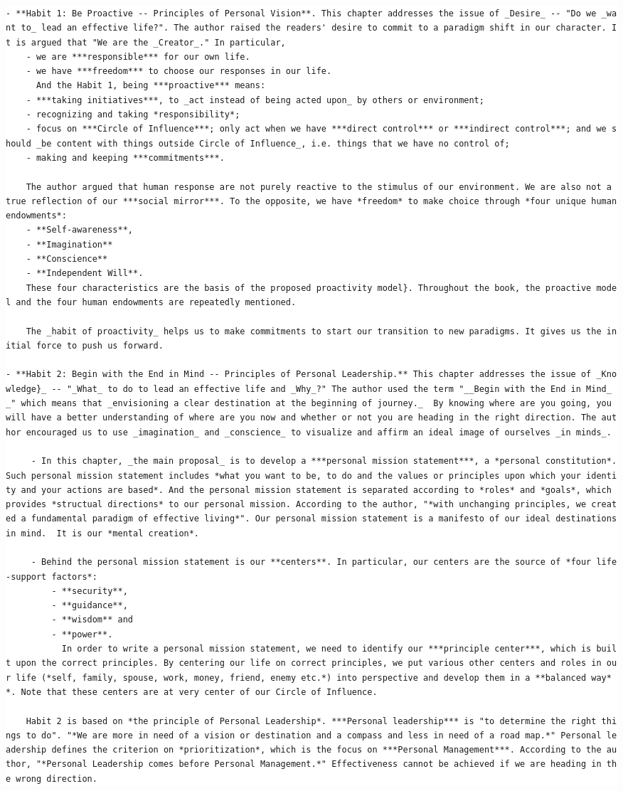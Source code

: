 	- **Habit 1: Be Proactive -- Principles of Personal Vision**. This chapter addresses the issue of _Desire_ -- "Do we _want to_ lead an effective life?". The author raised the readers' desire to commit to a paradigm shift in our character. It is argued that "We are the _Creator_." In particular, 
		- we are ***responsible*** for our own life.
		- we have ***freedom*** to choose our responses in our life. 
		  And the Habit 1, being ***proactive*** means:
		- ***taking initiatives***, to _act instead of being acted upon_ by others or environment;
		- recognizing and taking *responsibility*;
		- focus on ***Circle of Influence***; only act when we have ***direct control*** or ***indirect control***; and we should _be content with things outside Circle of Influence_, i.e. things that we have no control of;
		- making and keeping ***commitments***.
		
		The author argued that human response are not purely reactive to the stimulus of our environment. We are also not a true reflection of our ***social mirror***. To the opposite, we have *freedom* to make choice through *four unique human endowments*:  
		- **Self-awareness**,  
		- **Imagination**
		- **Conscience**
		- **Independent Will**.  
		These four characteristics are the basis of the proposed proactivity model}. Throughout the book, the proactive model and the four human endowments are repeatedly mentioned. 
		
		The _habit of proactivity_ helps us to make commitments to start our transition to new paradigms. It gives us the initial force to push us forward.
		
	- **Habit 2: Begin with the End in Mind -- Principles of Personal Leadership.** This chapter addresses the issue of _Knowledge}_ -- "_What_ to do to lead an effective life and _Why_?" The author used the term "__Begin with the End in Mind__" which means that _envisioning a clear destination at the beginning of journey._  By knowing where are you going, you will have a better understanding of where are you now and whether or not you are heading in the right direction. The author encouraged us to use _imagination_ and _conscience_ to visualize and affirm an ideal image of ourselves _in minds_.  
	  
		 - In this chapter, _the main proposal_ is to develop a ***personal mission statement***, a *personal constitution*. Such personal mission statement includes *what you want to be, to do and the values or principles upon which your identity and your actions are based*. And the personal mission statement is separated according to *roles* and *goals*, which provides *structual directions* to our personal mission. According to the author, "*with unchanging principles, we created a fundamental paradigm of effective living*". Our personal mission statement is a manifesto of our ideal destinations in mind.  It is our *mental creation*.
		   
		 - Behind the personal mission statement is our **centers**. In particular, our centers are the source of *four life-support factors*: 
			 - **security**, 
			 - **guidance**,
			 - **wisdom** and 
			 - **power**. 
			   In order to write a personal mission statement, we need to identify our ***principle center***, which is built upon the correct principles. By centering our life on correct principles, we put various other centers and roles in our life (*self, family, spouse, work, money, friend, enemy etc.*) into perspective and develop them in a **balanced way**. Note that these centers are at very center of our Circle of Influence. 
		
		Habit 2 is based on *the principle of Personal Leadership*. ***Personal leadership*** is "to determine the right things to do". "*We are more in need of a vision or destination and a compass and less in need of a road map.*" Personal leadership defines the criterion on *prioritization*, which is the focus on ***Personal Management***. According to the author, "*Personal Leadership comes before Personal Management.*" Effectiveness cannot be achieved if we are heading in the wrong direction.
		